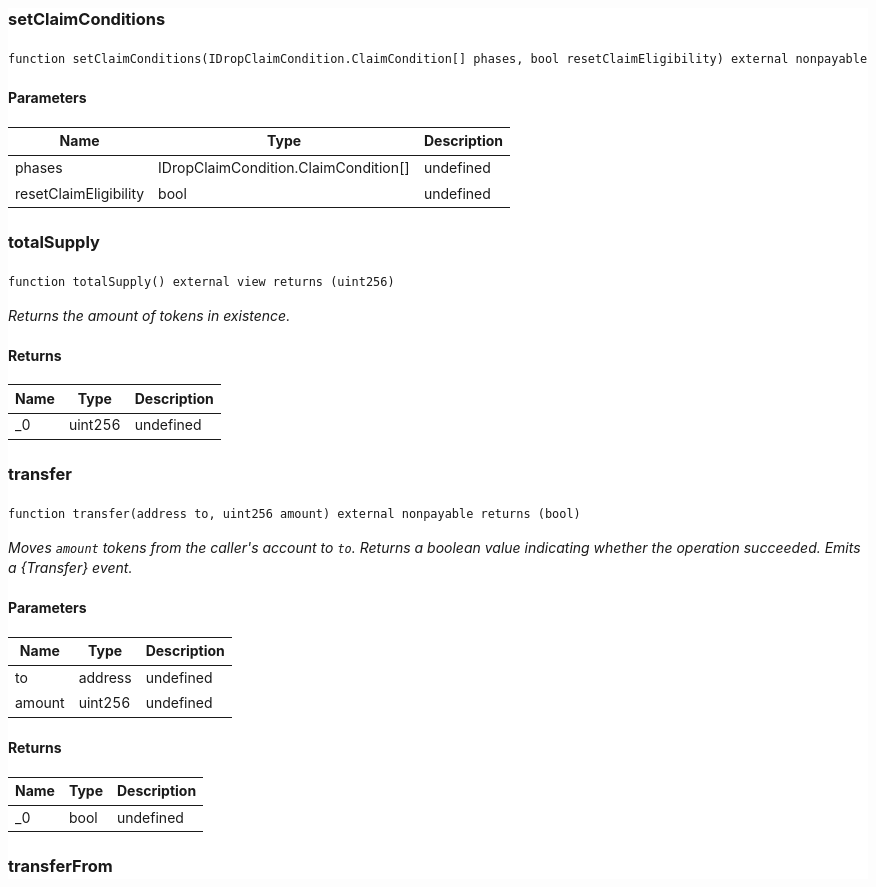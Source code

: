 ### setClaimConditions

```solidity
function setClaimConditions(IDropClaimCondition.ClaimCondition[] phases, bool resetClaimEligibility) external nonpayable
```

#### Parameters

| Name                  | Type                                 | Description |
| --------------------- | ------------------------------------ | ----------- |
| phases                | IDropClaimCondition.ClaimCondition[] | undefined   |
| resetClaimEligibility | bool                                 | undefined   |

### totalSupply

```solidity
function totalSupply() external view returns (uint256)
```

_Returns the amount of tokens in existence._

#### Returns

| Name | Type    | Description |
| ---- | ------- | ----------- |
| \_0  | uint256 | undefined   |

### transfer

```solidity
function transfer(address to, uint256 amount) external nonpayable returns (bool)
```

_Moves `amount` tokens from the caller&#39;s account to `to`. Returns a boolean value indicating whether the operation succeeded. Emits a {Transfer} event._

#### Parameters

| Name   | Type    | Description |
| ------ | ------- | ----------- |
| to     | address | undefined   |
| amount | uint256 | undefined   |

#### Returns

| Name | Type | Description |
| ---- | ---- | ----------- |
| \_0  | bool | undefined   |

### transferFrom
